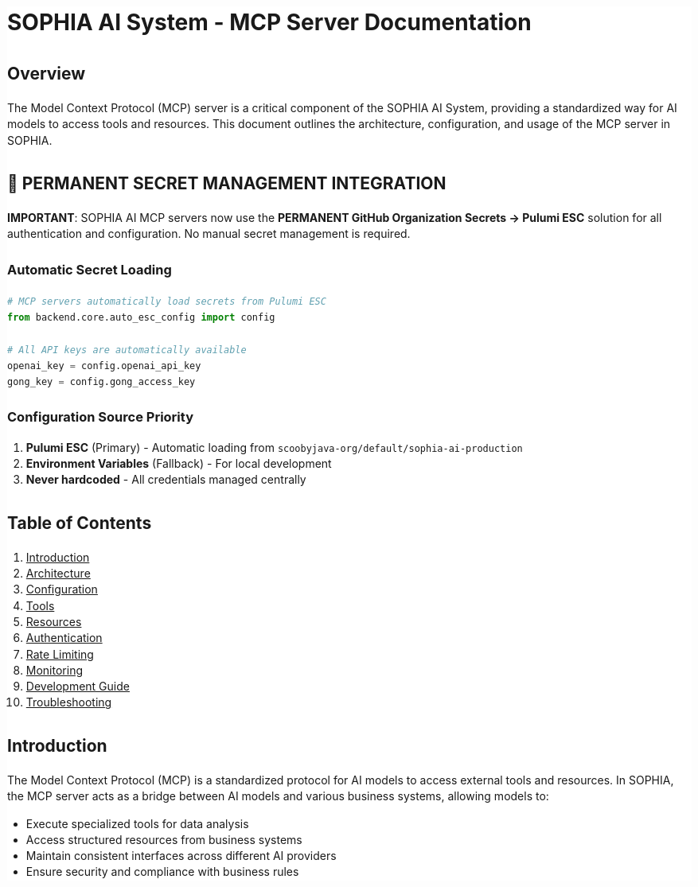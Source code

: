 # SOPHIA AI System - MCP Server Documentation

## Overview

The Model Context Protocol (MCP) server is a critical component of the SOPHIA AI System, providing a standardized way for AI models to access tools and resources. This document outlines the architecture, configuration, and usage of the MCP server in SOPHIA.

## 🔐 **PERMANENT SECRET MANAGEMENT INTEGRATION**

**IMPORTANT**: SOPHIA AI MCP servers now use the **PERMANENT GitHub Organization Secrets → Pulumi ESC** solution for all authentication and configuration. No manual secret management is required.

### **Automatic Secret Loading**
```python
# MCP servers automatically load secrets from Pulumi ESC
from backend.core.auto_esc_config import config

# All API keys are automatically available
openai_key = config.openai_api_key
gong_key = config.gong_access_key
```

### **Configuration Source Priority**
1. **Pulumi ESC** (Primary) - Automatic loading from `scoobyjava-org/default/sophia-ai-production`
2. **Environment Variables** (Fallback) - For local development
3. **Never hardcoded** - All credentials managed centrally

## Table of Contents

1. [Introduction](#introduction)
2. [Architecture](#architecture)
3. [Configuration](#configuration)
4. [Tools](#tools)
5. [Resources](#resources)
6. [Authentication](#authentication)
7. [Rate Limiting](#rate-limiting)
8. [Monitoring](#monitoring)
9. [Development Guide](#development-guide)
10. [Troubleshooting](#troubleshooting)

## Introduction

The Model Context Protocol (MCP) is a standardized protocol for AI models to access external tools and resources. In SOPHIA, the MCP server acts as a bridge between AI models and various business systems, allowing models to:

- Execute specialized tools for data analysis
- Access structured resources from business systems
- Maintain consistent interfaces across different AI providers
- Ensure security and compliance with business rules
